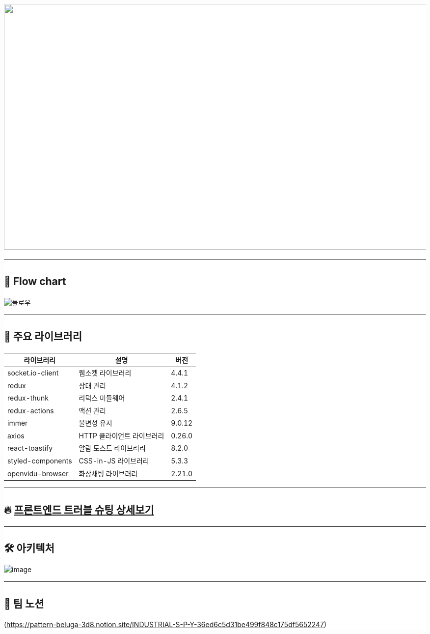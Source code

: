 <img src="https://user-images.githubusercontent.com/82128525/161945744-4a62dde0-aa8e-4461-8c93-5dd1a483bd47.gif" width="900" height="500">


---

## 🚩 Flow chart

![플로우](https://user-images.githubusercontent.com/93845398/164434642-d6421ad8-e374-4f1f-8b00-9376e86311e9.png)

---

## 📕 주요 라이브러리

| 라이브러리    | 설명                       | 버전   |
| ------------- | -------------------------- | ------ |
| socket.io-client       | 웹소켓 라이브러리                    | 4.4.1 |
| redux         | 상태 관리 | 4.1.2 |
|redux-thunk      |  리덕스 미들웨어                      |2.4.1 |
| redux-actions          | 액션 관리      | 2.6.5  |
| immer       | 불변성 유지                 | 9.0.12  |
| axios          | HTTP 클라이언트 라이브러리                      | 0.26.0 |
| react-toastify       | 알람 토스트 라이브러리                 | 8.2.0  |
| styled-components       | CSS-in-JS 라이브러리                 | 5.3.3  |
| openvidu-browser       | 화상채팅 라이브러리               | 2.21.0  |

---

## 🔥 [프론트엔드 트러블 슈팅 상세보기](https://pattern-beluga-3d8.notion.site/23911097ceab446e8690d09e85cddc2b)

---

## 🛠 아키텍처
![image](https://user-images.githubusercontent.com/93845398/164433188-fc88973c-aad2-4108-b873-91ab996e58d3.png)

---

## 💾 팀 노션
(https://pattern-beluga-3d8.notion.site/INDUSTRIAL-S-P-Y-36ed6c5d31be499f848c175df5652247)

